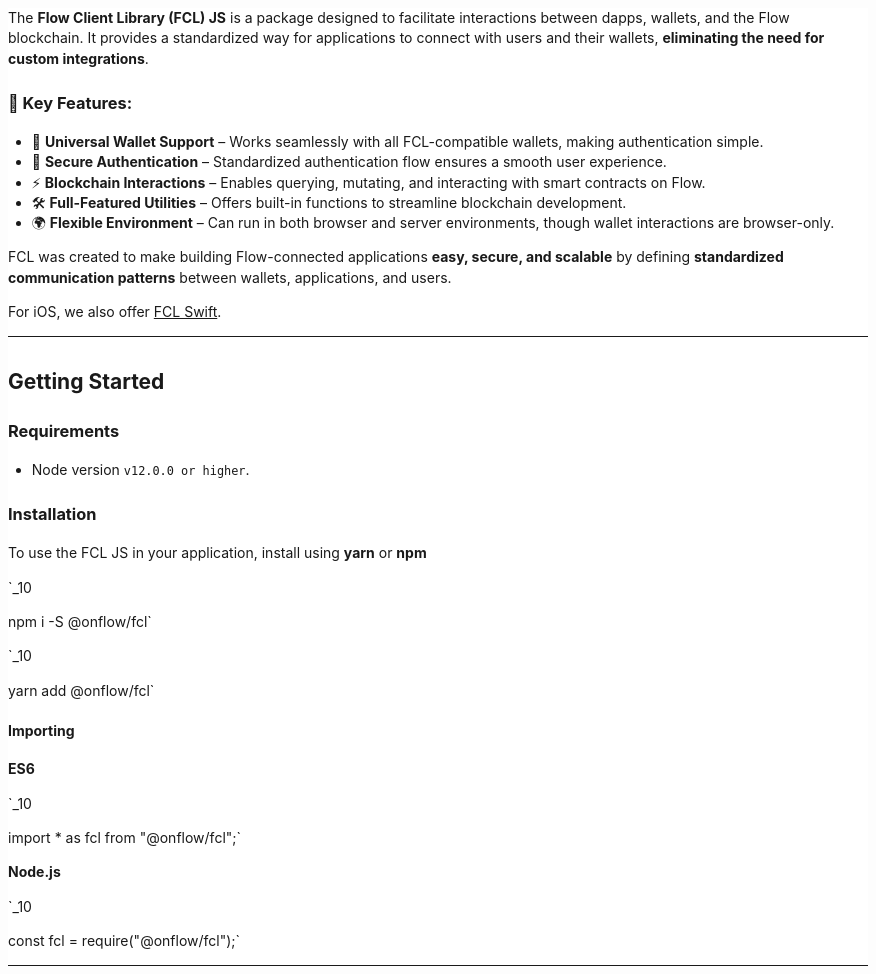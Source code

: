 The **Flow Client Library (FCL) JS** is a package designed to facilitate interactions between dapps, wallets, and the Flow blockchain. It provides a standardized way for applications to connect with users and their wallets, **eliminating the need for custom integrations**.

### 🔑 Key Features:[​](#-key-features "Direct link to 🔑 Key Features:")

* 🔌 **Universal Wallet Support** – Works seamlessly with all FCL-compatible wallets, making authentication simple.
* 🔐 **Secure Authentication** – Standardized authentication flow ensures a smooth user experience.
* ⚡ **Blockchain Interactions** – Enables querying, mutating, and interacting with smart contracts on Flow.
* 🛠️ **Full-Featured Utilities** – Offers built-in functions to streamline blockchain development.
* 🌍 **Flexible Environment** – Can run in both browser and server environments, though wallet interactions are browser-only.

FCL was created to make building Flow-connected applications **easy, secure, and scalable** by defining **standardized communication patterns** between wallets, applications, and users.

For iOS, we also offer [FCL Swift](https://github.com/Outblock/fcl-swift).

---

## Getting Started[​](#getting-started "Direct link to Getting Started")

### Requirements[​](#requirements "Direct link to Requirements")

* Node version `v12.0.0 or higher`.

### Installation[​](#installation "Direct link to Installation")

To use the FCL JS in your application, install using **yarn** or **npm**

`_10

npm i -S @onflow/fcl`

`_10

yarn add @onflow/fcl`

#### Importing[​](#importing "Direct link to Importing")

**ES6**

`_10

import * as fcl from "@onflow/fcl";`

**Node.js**

`_10

const fcl = require("@onflow/fcl");`

---